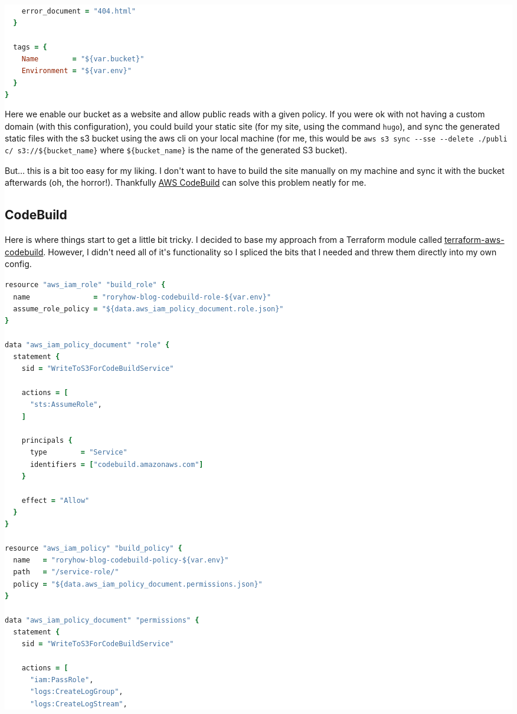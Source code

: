```ruby
    error_document = "404.html"
  }

  tags = {
    Name        = "${var.bucket}"
    Environment = "${var.env}"
  }
}

```

Here we enable our bucket as a website and allow public reads with a given policy.
If you were ok with not having a custom domain (with this configuration), you could build your static site (for my site, using the command `hugo`), and sync the generated static files with the s3 bucket using the aws cli on your local machine (for me, this would be `aws s3 sync --sse --delete ./public/ s3://${bucket_name}` where `${bucket_name}` is the name of the generated S3 bucket).

But... this is a bit too easy for my liking. I don't want to have to build the site manually on my machine and sync it with the bucket afterwards (oh, the horror!). Thankfully [AWS CodeBuild](https://aws.amazon.com/codebuild/) can solve this problem neatly for me.

## CodeBuild
Here is where things start to get a little bit tricky. I decided to base my approach from a Terraform module called [terraform-aws-codebuild](https://github.com/cloudposse/terraform-aws-codebuild). However, I didn't need all of it's functionality so I spliced the bits that I needed and threw them directly into my own config.

```ruby
resource "aws_iam_role" "build_role" {
  name               = "roryhow-blog-codebuild-role-${var.env}"
  assume_role_policy = "${data.aws_iam_policy_document.role.json}"
}

data "aws_iam_policy_document" "role" {
  statement {
    sid = "WriteToS3ForCodeBuildService"

    actions = [
      "sts:AssumeRole",
    ]

    principals {
      type        = "Service"
      identifiers = ["codebuild.amazonaws.com"]
    }

    effect = "Allow"
  }
}

resource "aws_iam_policy" "build_policy" {
  name   = "roryhow-blog-codebuild-policy-${var.env}"
  path   = "/service-role/"
  policy = "${data.aws_iam_policy_document.permissions.json}"
}

data "aws_iam_policy_document" "permissions" {
  statement {
    sid = "WriteToS3ForCodeBuildService"

    actions = [
      "iam:PassRole",
      "logs:CreateLogGroup",
      "logs:CreateLogStream",
```